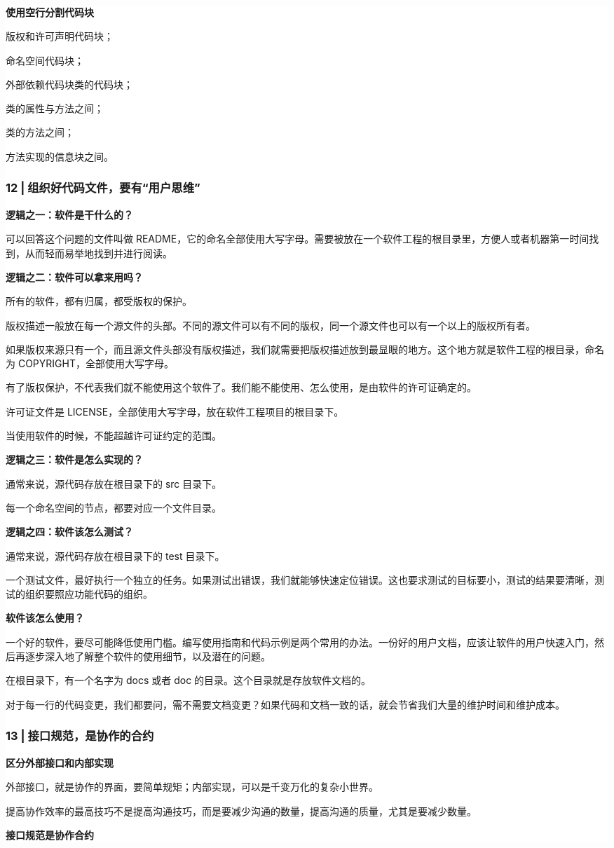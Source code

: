 **使用空行分割代码块**

版权和许可声明代码块；

命名空间代码块；

外部依赖代码块类的代码块；

类的属性与方法之间；

类的方法之间；

方法实现的信息块之间。

### 12 | 组织好代码文件，要有“用户思维”

**逻辑之一：软件是干什么的？**

可以回答这个问题的文件叫做 README，它的命名全部使用大写字母。需要被放在一个软件工程的根目录里，方便人或者机器第一时间找到，从而轻而易举地找到并进行阅读。

**逻辑之二：软件可以拿来用吗？**

所有的软件，都有归属，都受版权的保护。

版权描述一般放在每一个源文件的头部。不同的源文件可以有不同的版权，同一个源文件也可以有一个以上的版权所有者。

如果版权来源只有一个，而且源文件头部没有版权描述，我们就需要把版权描述放到最显眼的地方。这个地方就是软件工程的根目录，命名为 COPYRIGHT，全部使用大写字母。

有了版权保护，不代表我们就不能使用这个软件了。我们能不能使用、怎么使用，是由软件的许可证确定的。

许可证文件是 LICENSE，全部使用大写字母，放在软件工程项目的根目录下。

当使用软件的时候，不能超越许可证约定的范围。

**逻辑之三：软件是怎么实现的？**

通常来说，源代码存放在根目录下的 src 目录下。

每一个命名空间的节点，都要对应一个文件目录。

**逻辑之四：软件该怎么测试？**

通常来说，源代码存放在根目录下的 test 目录下。

一个测试文件，最好执行一个独立的任务。如果测试出错误，我们就能够快速定位错误。这也要求测试的目标要小，测试的结果要清晰，测试的组织要照应功能代码的组织。

**软件该怎么使用？**

一个好的软件，要尽可能降低使用门槛。编写使用指南和代码示例是两个常用的办法。一份好的用户文档，应该让软件的用户快速入门，然后再逐步深入地了解整个软件的使用细节，以及潜在的问题。

在根目录下，有一个名字为 docs 或者 doc 的目录。这个目录就是存放软件文档的。

对于每一行的代码变更，我们都要问，需不需要文档变更？如果代码和文档一致的话，就会节省我们大量的维护时间和维护成本。

### 13 | 接口规范，是协作的合约

**区分外部接口和内部实现**

外部接口，就是协作的界面，要简单规矩；内部实现，可以是千变万化的复杂小世界。

提高协作效率的最高技巧不是提高沟通技巧，而是要减少沟通的数量，提高沟通的质量，尤其是要减少数量。

**接口规范是协作合约**
